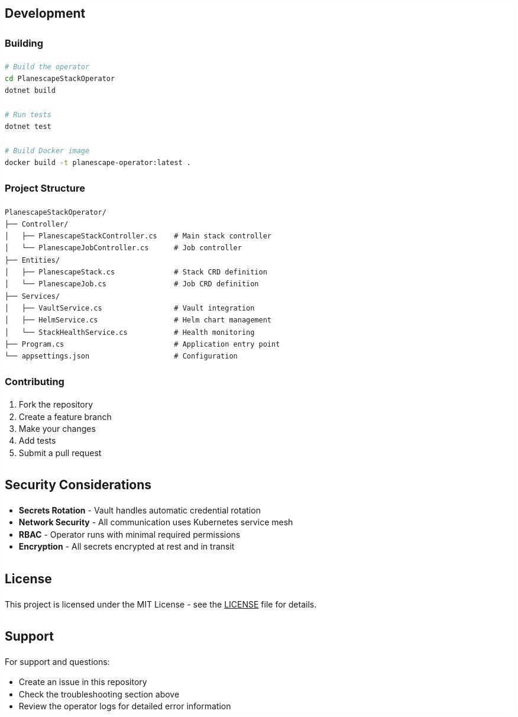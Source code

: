 ## Development

### Building

```bash
# Build the operator
cd PlanescapeStackOperator
dotnet build

# Run tests
dotnet test

# Build Docker image
docker build -t planescape-operator:latest .
```

### Project Structure

```
PlanescapeStackOperator/
├── Controller/
│   ├── PlanescapeStackController.cs    # Main stack controller
│   └── PlanescapeJobController.cs      # Job controller
├── Entities/
│   ├── PlanescapeStack.cs              # Stack CRD definition
│   └── PlanescapeJob.cs                # Job CRD definition
├── Services/
│   ├── VaultService.cs                 # Vault integration
│   ├── HelmService.cs                  # Helm chart management
│   └── StackHealthService.cs           # Health monitoring
├── Program.cs                          # Application entry point
└── appsettings.json                    # Configuration
```

### Contributing

1. Fork the repository
2. Create a feature branch
3. Make your changes
4. Add tests
5. Submit a pull request

## Security Considerations

- **Secrets Rotation** - Vault handles automatic credential rotation
- **Network Security** - All communication uses Kubernetes service mesh
- **RBAC** - Operator runs with minimal required permissions
- **Encryption** - All secrets encrypted at rest and in transit

## License

This project is licensed under the MIT License - see the [LICENSE](LICENSE) file for details.

## Support

For support and questions:
- Create an issue in this repository
- Check the troubleshooting section above
- Review the operator logs for detailed error information 